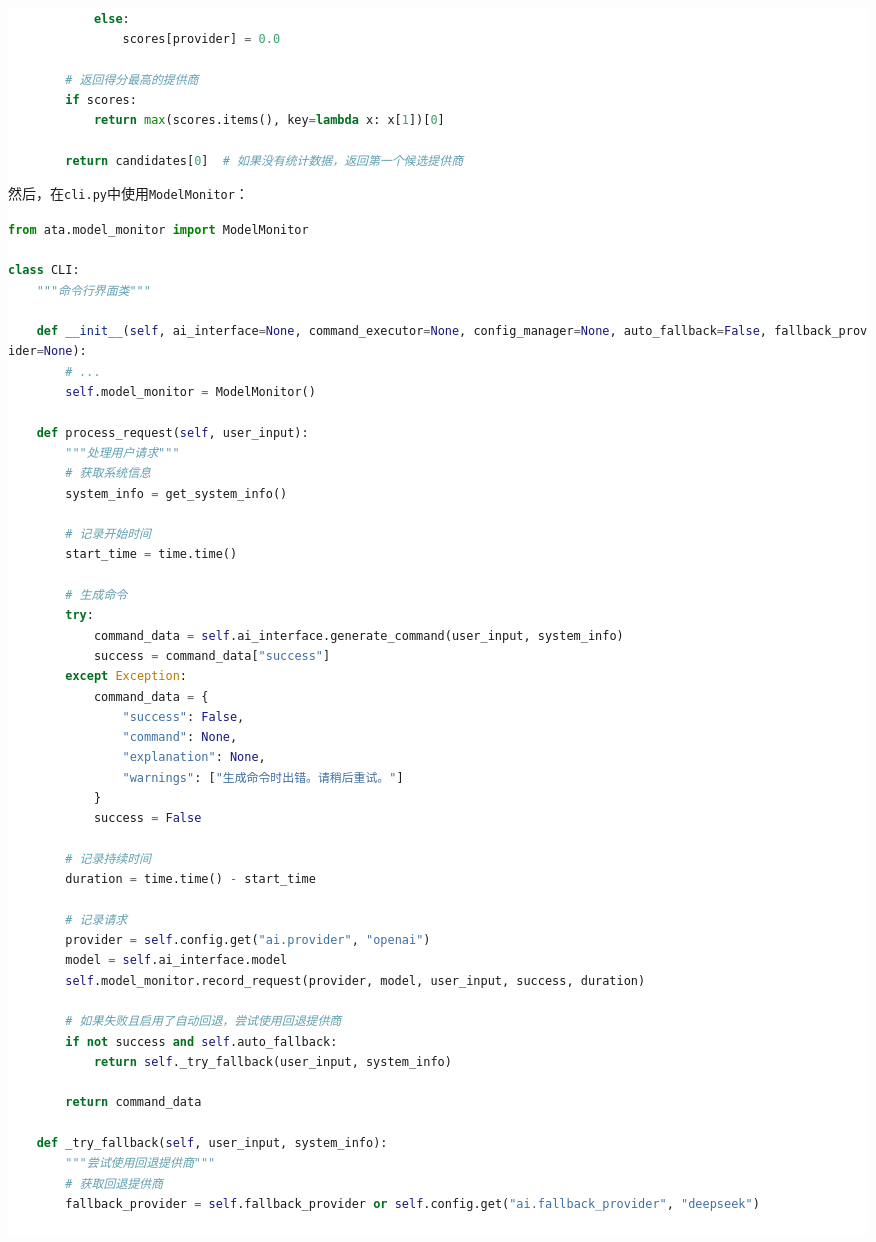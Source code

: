 ```python
            else:
                scores[provider] = 0.0
        
        # 返回得分最高的提供商
        if scores:
            return max(scores.items(), key=lambda x: x[1])[0]
        
        return candidates[0]  # 如果没有统计数据，返回第一个候选提供商
```

然后，在`cli.py`中使用`ModelMonitor`：

```python
from ata.model_monitor import ModelMonitor

class CLI:
    """命令行界面类"""
    
    def __init__(self, ai_interface=None, command_executor=None, config_manager=None, auto_fallback=False, fallback_provider=None):
        # ...
        self.model_monitor = ModelMonitor()
    
    def process_request(self, user_input):
        """处理用户请求"""
        # 获取系统信息
        system_info = get_system_info()
        
        # 记录开始时间
        start_time = time.time()
        
        # 生成命令
        try:
            command_data = self.ai_interface.generate_command(user_input, system_info)
            success = command_data["success"]
        except Exception:
            command_data = {
                "success": False,
                "command": None,
                "explanation": None,
                "warnings": ["生成命令时出错。请稍后重试。"]
            }
            success = False
        
        # 记录持续时间
        duration = time.time() - start_time
        
        # 记录请求
        provider = self.config.get("ai.provider", "openai")
        model = self.ai_interface.model
        self.model_monitor.record_request(provider, model, user_input, success, duration)
        
        # 如果失败且启用了自动回退，尝试使用回退提供商
        if not success and self.auto_fallback:
            return self._try_fallback(user_input, system_info)
        
        return command_data
    
    def _try_fallback(self, user_input, system_info):
        """尝试使用回退提供商"""
        # 获取回退提供商
        fallback_provider = self.fallback_provider or self.config.get("ai.fallback_provider", "deepseek")
        
```